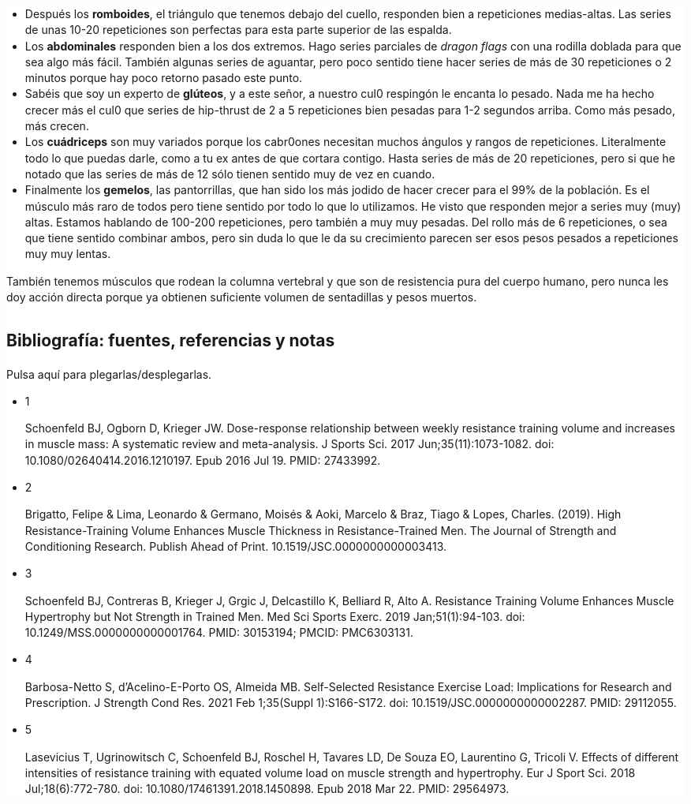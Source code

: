 - Después los **romboides**, el triángulo que tenemos debajo del cuello, responden bien a repeticiones medias-altas. Las series de unas 10-20 repeticiones son perfectas para esta parte superior de las espalda.
- Los **abdominales** responden bien a los dos extremos. Hago series parciales de *dragon flags* con una rodilla doblada para que sea algo más fácil. También algunas series de aguantar, pero poco sentido tiene hacer series de más de 30 repeticiones o 2 minutos porque hay poco retorno pasado este punto.
- Sabéis que soy un experto de **glúteos**, y a este señor, a nuestro cul0 respingón le encanta lo pesado. Nada me ha hecho crecer más el cul0 que series de hip-thrust de 2 a 5 repeticiones bien pesadas para 1-2 segundos arriba. Como más pesado, más crecen.
- Los **cuádriceps** son muy variados porque los cabr0ones necesitan muchos ángulos y rangos de repeticiones. Literalmente todo lo que puedas darle, como a tu ex antes de que cortara contigo. Hasta series de más de 20 repeticiones, pero si que he notado que las series de más de 12 sólo tienen sentido muy de vez en cuando.
- Finalmente los **gemelos**, las pantorrillas, que han sido los más jodido de hacer crecer para el 99% de la población. Es el músculo más raro de todos pero tiene sentido por todo lo que lo utilizamos. He visto que responden mejor a series muy (muy) altas. Estamos hablando de 100-200 repeticiones, pero también a muy muy pesadas. Del rollo más de 6 repeticiones, o sea que tiene sentido combinar ambos, pero sin duda lo que le da su crecimiento parecen ser esos pesos pesados a repeticiones muy muy lentas.

También tenemos músculos que rodean la columna vertebral y que son de resistencia pura del cuerpo humano, pero nunca les doy acción directa porque ya obtienen suficiente volumen de sentadillas y pesos muertos.

## Bibliografía: fuentes, referencias y notas

Pulsa aquí para plegarlas/desplegarlas.

- 1

  Schoenfeld BJ, Ogborn D, Krieger JW. Dose-response relationship between weekly resistance training volume and increases in muscle mass: A systematic review and meta-analysis. J Sports Sci. 2017 Jun;35(11):1073-1082. doi: 10.1080/02640414.2016.1210197. Epub 2016 Jul 19. PMID: 27433992.

- 2

  Brigatto, Felipe & Lima, Leonardo & Germano, Moisés & Aoki, Marcelo & Braz, Tiago & Lopes, Charles. (2019). High Resistance-Training Volume Enhances Muscle Thickness in Resistance-Trained Men. The Journal of Strength and Conditioning Research. Publish Ahead of Print. 10.1519/JSC.0000000000003413.

- 3

  Schoenfeld BJ, Contreras B, Krieger J, Grgic J, Delcastillo K, Belliard R, Alto A. Resistance Training Volume Enhances Muscle Hypertrophy but Not Strength in Trained Men. Med Sci Sports Exerc. 2019 Jan;51(1):94-103. doi: 10.1249/MSS.0000000000001764. PMID: 30153194; PMCID: PMC6303131.

- 4

  Barbosa-Netto S, d’Acelino-E-Porto OS, Almeida MB. Self-Selected Resistance Exercise Load: Implications for Research and Prescription. J Strength Cond Res. 2021 Feb 1;35(Suppl 1):S166-S172. doi: 10.1519/JSC.0000000000002287. PMID: 29112055.

- 5

  Lasevicius T, Ugrinowitsch C, Schoenfeld BJ, Roschel H, Tavares LD, De Souza EO, Laurentino G, Tricoli V. Effects of different intensities of resistance training with equated volume load on muscle strength and hypertrophy. Eur J Sport Sci. 2018 Jul;18(6):772-780. doi: 10.1080/17461391.2018.1450898. Epub 2018 Mar 22. PMID: 29564973.
